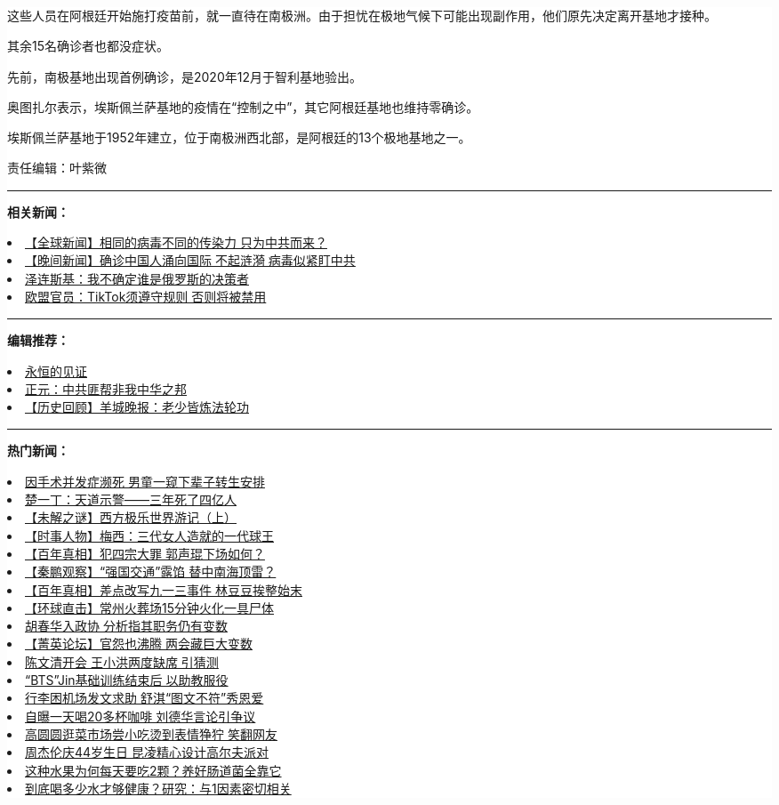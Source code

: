 <p>这些人员在阿根廷开始施打疫苗前，就一直待在南极洲。由于担忧在极地气候下可能出现副作用，他们原先决定离开基地才接种。</p>
<p>其余15名确诊者也都没症状。</p>
<p>先前，南极基地出现首例确诊，是2020年12月于智利基地验出。</p>
<p>奥图扎尔表示，埃斯佩兰萨基地的疫情在“控制之中”，其它阿根廷基地也维持零确诊。</p>
<p>埃斯佩兰萨基地于1952年建立，位于南极洲西北部，是阿根廷的13个极地基地之一。</p>
<p>责任编辑：叶紫微</p>
	
<hr>


<strong>相关新闻：</strong>
<li><a href="https://github.com/19920513/djy/blob/master/gb/23/1/20/n13911810.md#1">【全球新闻】相同的病毒不同的传染力 只为中共而来？</a></li>
<li><a href="https://github.com/19920513/djy/blob/master/gb/23/1/20/n13911808.md#1">【晚间新闻】确诊中国人涌向国际 不起涟漪 病毒似紧盯中共</a></li>
<li><a href="https://github.com/19920513/djy/blob/master/gb/23/1/19/n13911150.md#1">泽连斯基：我不确定谁是俄罗斯的决策者</a></li>
<li><a href="https://github.com/19920513/djy/blob/master/gb/23/1/19/n13911307.md#1">欧盟官员：TikTok须遵守规则 否则将被禁用</a></li>
<hr>


<strong>编辑推荐：</strong>
<li><a href="https://github.com/19920513/www/blob/master/README.md?dfh#9" target="_blank">永恒的见证</a></li><li><a href="https://github.com/tsiac2612/djy/blob/master/gb/19/11/4/n11631409.md#1" target="_blank">正元：中共匪帮非我中华之邦</a></li><li><a href="https://github.com/tsiac2612/djy/blob/master/gb/12/11/10/n3726603.md#1" target="_blank">【历史回顾】羊城晚报：老少皆炼法轮功</a></li>
<hr>

<strong>热门新闻：</strong>
<li><a href="https://github.com/19920513/djy/blob/master/gb/23/1/13/n13906403.md#1">因手术并发症濒死 男童一窥下辈子转生安排</a></li>
<li><a href="https://github.com/19920513/djy/blob/master/gb/23/1/19/n13910412.md#1">楚一丁：天道示警——三年死了四亿人</a></li>
<li><a href="https://github.com/19920513/djy/blob/master/gb/23/1/14/n13906615.md#1">【未解之谜】西方极乐世界游记（上）</a></li>
<li><a href="https://github.com/19920513/djy/blob/master/gb/23/1/14/n13906972.md#1">【时事人物】梅西：三代女人造就的一代球王</a></li>
<li><a href="https://github.com/19920513/djy/blob/master/gb/23/1/13/n13906526.md#1">【百年真相】犯四宗大罪 郭声琨下场如何？</a></li>
<li><a href="https://github.com/19920513/djy/blob/master/gb/23/1/20/n13911339.md#1">【秦鹏观察】“强国交通”露馅 替中南海顶雷？</a></li>
<li><a href="https://github.com/19920513/djy/blob/master/gb/23/1/19/n13910383.md#1">【百年真相】差点改写九一三事件 林豆豆挨整始末</a></li>
<li><a href="https://github.com/19920513/djy/blob/master/gb/23/1/19/n13911227.md#1">【环球直击】常州火葬场15分钟火化一具尸体</a></li>
<li><a href="https://github.com/19920513/djy/blob/master/gb/23/1/18/n13909666.md#1">胡春华入政协 分析指其职务仍有变数</a></li>
<li><a href="https://github.com/19920513/djy/blob/master/gb/23/1/14/n13907061.md#1">【菁英论坛】官怨也沸腾 两会藏巨大变数</a></li>
<li><a href="https://github.com/19920513/djy/blob/master/gb/23/1/18/n13909816.md#1">陈文清开会 王小洪两度缺席 引猜测</a></li>
<li><a href="https://github.com/19920513/djy/blob/master/gb/23/1/18/n13909818.md#1">“BTS”Jin基础训练结束后 以助教服役</a></li>
<li><a href="https://github.com/19920513/djy/blob/master/gb/23/1/17/n13909526.md#1">行李困机场发文求助 舒淇“图文不符”秀恩爱</a></li>
<li><a href="https://github.com/19920513/djy/blob/master/gb/23/1/20/n13911319.md#1">自曝一天喝20多杯咖啡 刘德华言论引争议</a></li>
<li><a href="https://github.com/19920513/djy/blob/master/gb/23/1/18/n13910353.md#1">高圆圆逛菜市场尝小吃烫到表情狰狞 笑翻网友</a></li>
<li><a href="https://github.com/19920513/djy/blob/master/gb/23/1/18/n13910310.md#1">周杰伦庆44岁生日 昆凌精心设计高尔夫派对</a></li>
<li><a href="https://github.com/19920513/djy/blob/master/gb/23/1/12/n13905520.md#1">这种水果为何每天要吃2颗？养好肠道菌全靠它</a></li>
<li><a href="https://github.com/19920513/djy/blob/master/gb/23/1/18/n13910150.md#1">到底喝多少水才够健康？研究：与1因素密切相关</a></li>
